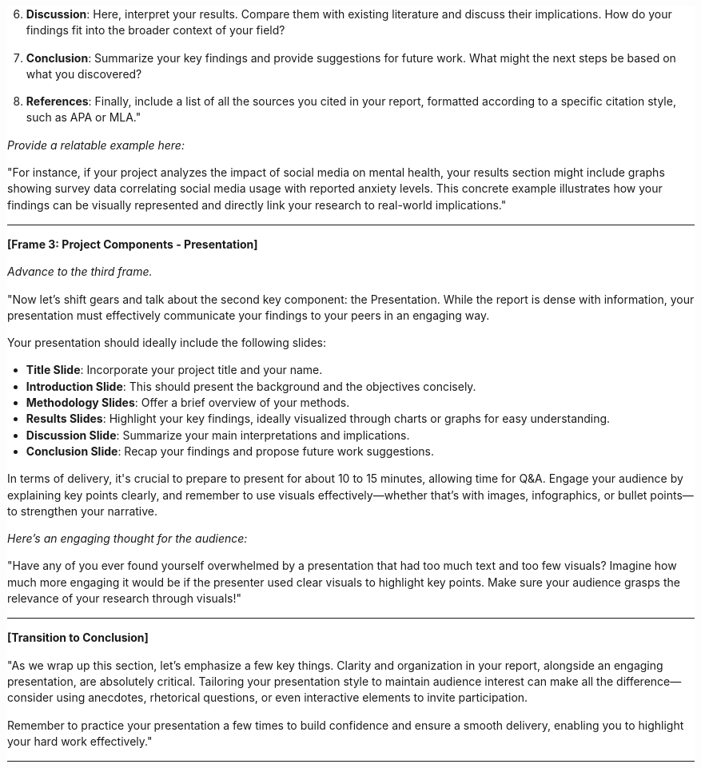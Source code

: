 6. **Discussion**: Here, interpret your results. Compare them with existing literature and discuss their implications. How do your findings fit into the broader context of your field?

7. **Conclusion**: Summarize your key findings and provide suggestions for future work. What might the next steps be based on what you discovered?

8. **References**: Finally, include a list of all the sources you cited in your report, formatted according to a specific citation style, such as APA or MLA."

*Provide a relatable example here:*

"For instance, if your project analyzes the impact of social media on mental health, your results section might include graphs showing survey data correlating social media usage with reported anxiety levels. This concrete example illustrates how your findings can be visually represented and directly link your research to real-world implications."

---

**[Frame 3: Project Components - Presentation]**

*Advance to the third frame.*

"Now let’s shift gears and talk about the second key component: the Presentation. While the report is dense with information, your presentation must effectively communicate your findings to your peers in an engaging way.

Your presentation should ideally include the following slides:

- **Title Slide**: Incorporate your project title and your name.
- **Introduction Slide**: This should present the background and the objectives concisely.
- **Methodology Slides**: Offer a brief overview of your methods. 
- **Results Slides**: Highlight your key findings, ideally visualized through charts or graphs for easy understanding.
- **Discussion Slide**: Summarize your main interpretations and implications.
- **Conclusion Slide**: Recap your findings and propose future work suggestions.

In terms of delivery, it's crucial to prepare to present for about 10 to 15 minutes, allowing time for Q&A. Engage your audience by explaining key points clearly, and remember to use visuals effectively—whether that’s with images, infographics, or bullet points—to strengthen your narrative.

*Here’s an engaging thought for the audience:* 

"Have any of you ever found yourself overwhelmed by a presentation that had too much text and too few visuals? Imagine how much more engaging it would be if the presenter used clear visuals to highlight key points. Make sure your audience grasps the relevance of your research through visuals!"

---

**[Transition to Conclusion]**

"As we wrap up this section, let’s emphasize a few key things. Clarity and organization in your report, alongside an engaging presentation, are absolutely critical. Tailoring your presentation style to maintain audience interest can make all the difference—consider using anecdotes, rhetorical questions, or even interactive elements to invite participation.

Remember to practice your presentation a few times to build confidence and ensure a smooth delivery, enabling you to highlight your hard work effectively."

---
